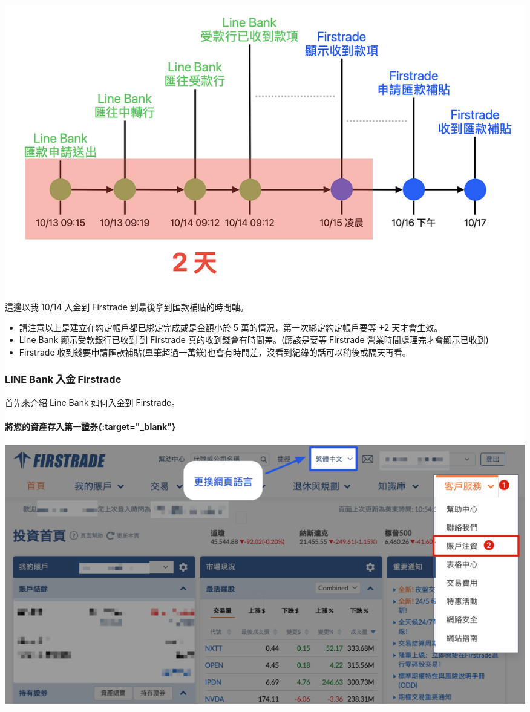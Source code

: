 ![這邊以我 10/14 入金到 Firstrade 到最後拿到匯款補貼的時間軸。](/assets/e4d139fe0685/1*mhmGifQYaJacIOXwPqIC_A.png)

這邊以我 10/14 入金到 Firstrade 到最後拿到匯款補貼的時間軸。
- 請注意以上是建立在約定帳戶都已綁定完成或是金額小於 5 萬的情況，第一次綁定約定帳戶要等 \+2 天才會生效。
- Line Bank 顯示受款銀行已收到 到 Firstrade 真的收到錢會有時間差。\(應該是要等 Firstrade 營業時間處理完才會顯示已收到\)
- Firstrade 收到錢要申請匯款補貼\(單筆超過一萬鎂\)也會有時間差，沒看到紀錄的話可以稍後或隔天再看。

### LINE Bank 入金 Firstrade

首先來介紹 Line Bank 如何入金到 Firstrade。
#### [將您的資產存入第一證券](https://invest.firstrade.com/cgi-bin/main#/content/customerservice/fundaccount/){:target="_blank"}


![](/assets/e4d139fe0685/1*QEJlVLLykQrqTB2UACx95Q.png)
